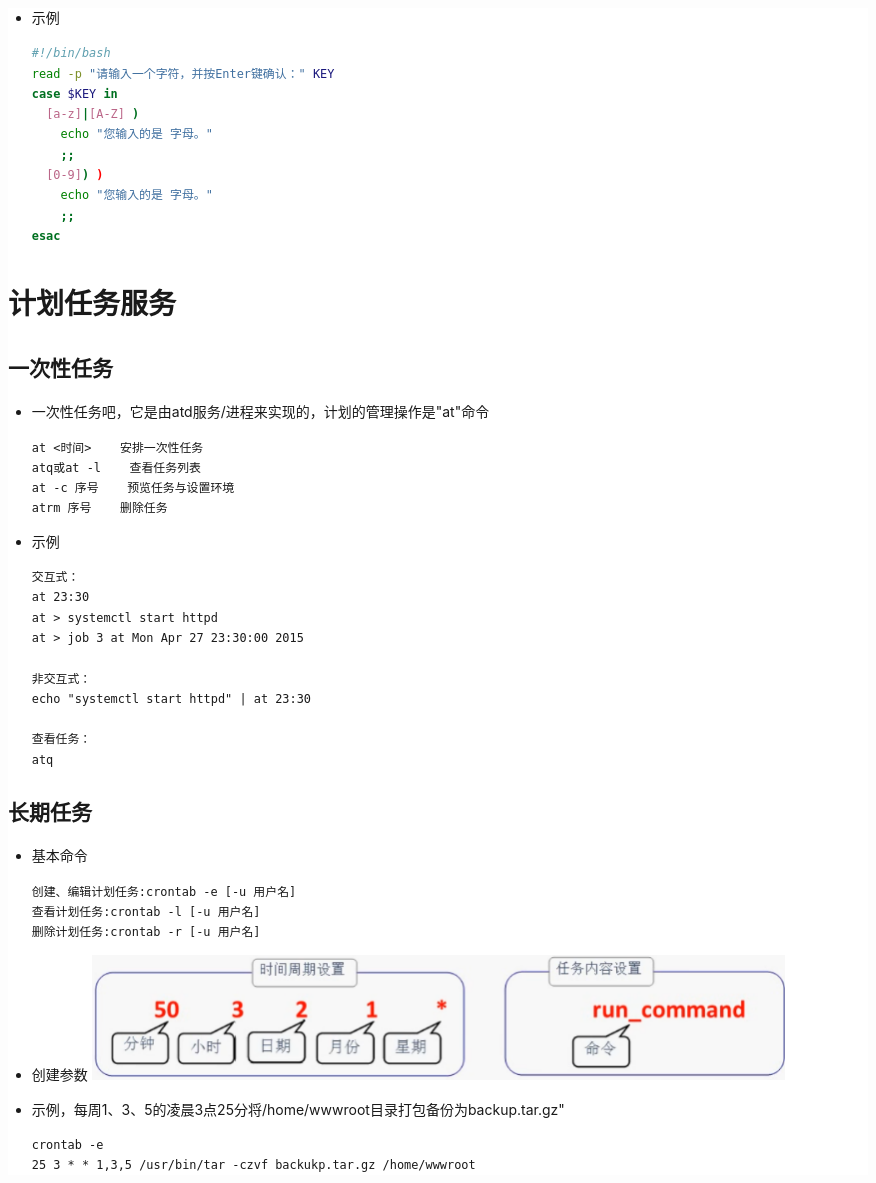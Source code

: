 - 示例

  ```bash
  #!/bin/bash
  read -p "请输入一个字符，并按Enter键确认：" KEY
  case $KEY in
    [a-z]|[A-Z] )
      echo "您输入的是 字母。"
      ;;
    [0-9]) )
      echo "您输入的是 字母。"
      ;;
  esac
  ```

# 计划任务服务

## 一次性任务

- 一次性任务吧，它是由atd服务/进程来实现的，计划的管理操作是"at"命令

  ```
  at <时间>    安排一次性任务
  atq或at -l    查看任务列表
  at -c 序号    预览任务与设置环境
  atrm 序号    删除任务
  ```

- 示例

  ```
  交互式：
  at 23:30
  at > systemctl start httpd
  at > job 3 at Mon Apr 27 23:30:00 2015

  非交互式：
  echo "systemctl start httpd" | at 23:30

  查看任务：
  atq
  ```

## 长期任务

- 基本命令

  ```
  创建、编辑计划任务:crontab -e [-u 用户名]
  查看计划任务:crontab -l [-u 用户名]
  删除计划任务:crontab -r [-u 用户名]
  ```

- 创建参数 ![crontab参数](../../image-resources/other/crontab.png)

- 示例，每周1、3、5的凌晨3点25分将/home/wwwroot目录打包备份为backup.tar.gz"

  ```
  crontab -e
  25 3 * * 1,3,5 /usr/bin/tar -czvf backukp.tar.gz /home/wwwroot
  ```
